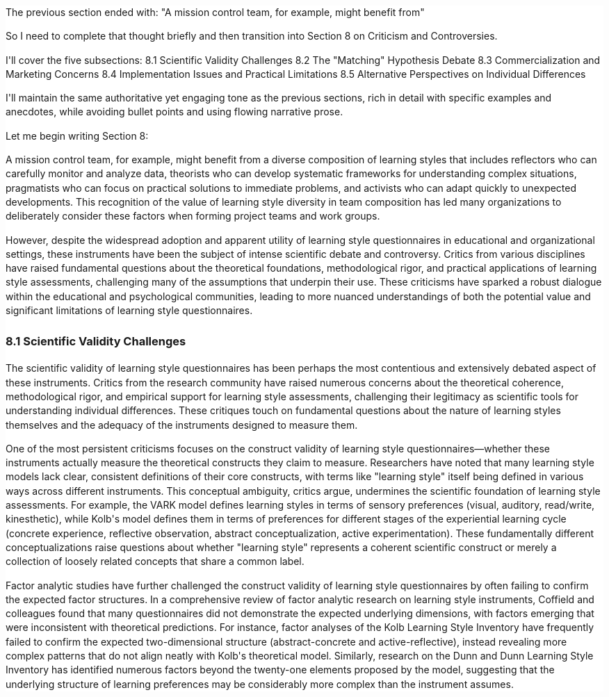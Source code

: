 The previous section ended with:
"A mission control team, for example, might benefit from"

So I need to complete that thought briefly and then transition into Section 8 on Criticism and Controversies.

I'll cover the five subsections:
8.1 Scientific Validity Challenges
8.2 The "Matching" Hypothesis Debate
8.3 Commercialization and Marketing Concerns
8.4 Implementation Issues and Practical Limitations
8.5 Alternative Perspectives on Individual Differences

I'll maintain the same authoritative yet engaging tone as the previous sections, rich in detail with specific examples and anecdotes, while avoiding bullet points and using flowing narrative prose.

Let me begin writing Section 8:

A mission control team, for example, might benefit from a diverse composition of learning styles that includes reflectors who can carefully monitor and analyze data, theorists who can develop systematic frameworks for understanding complex situations, pragmatists who can focus on practical solutions to immediate problems, and activists who can adapt quickly to unexpected developments. This recognition of the value of learning style diversity in team composition has led many organizations to deliberately consider these factors when forming project teams and work groups.

However, despite the widespread adoption and apparent utility of learning style questionnaires in educational and organizational settings, these instruments have been the subject of intense scientific debate and controversy. Critics from various disciplines have raised fundamental questions about the theoretical foundations, methodological rigor, and practical applications of learning style assessments, challenging many of the assumptions that underpin their use. These criticisms have sparked a robust dialogue within the educational and psychological communities, leading to more nuanced understandings of both the potential value and significant limitations of learning style questionnaires.

### 8.1 Scientific Validity Challenges

The scientific validity of learning style questionnaires has been perhaps the most contentious and extensively debated aspect of these instruments. Critics from the research community have raised numerous concerns about the theoretical coherence, methodological rigor, and empirical support for learning style assessments, challenging their legitimacy as scientific tools for understanding individual differences. These critiques touch on fundamental questions about the nature of learning styles themselves and the adequacy of the instruments designed to measure them.

One of the most persistent criticisms focuses on the construct validity of learning style questionnaires—whether these instruments actually measure the theoretical constructs they claim to measure. Researchers have noted that many learning style models lack clear, consistent definitions of their core constructs, with terms like "learning style" itself being defined in various ways across different instruments. This conceptual ambiguity, critics argue, undermines the scientific foundation of learning style assessments. For example, the VARK model defines learning styles in terms of sensory preferences (visual, auditory, read/write, kinesthetic), while Kolb's model defines them in terms of preferences for different stages of the experiential learning cycle (concrete experience, reflective observation, abstract conceptualization, active experimentation). These fundamentally different conceptualizations raise questions about whether "learning style" represents a coherent scientific construct or merely a collection of loosely related concepts that share a common label.

Factor analytic studies have further challenged the construct validity of learning style questionnaires by often failing to confirm the expected factor structures. In a comprehensive review of factor analytic research on learning style instruments, Coffield and colleagues found that many questionnaires did not demonstrate the expected underlying dimensions, with factors emerging that were inconsistent with theoretical predictions. For instance, factor analyses of the Kolb Learning Style Inventory have frequently failed to confirm the expected two-dimensional structure (abstract-concrete and active-reflective), instead revealing more complex patterns that do not align neatly with Kolb's theoretical model. Similarly, research on the Dunn and Dunn Learning Style Inventory has identified numerous factors beyond the twenty-one elements proposed by the model, suggesting that the underlying structure of learning preferences may be considerably more complex than the instrument assumes.
